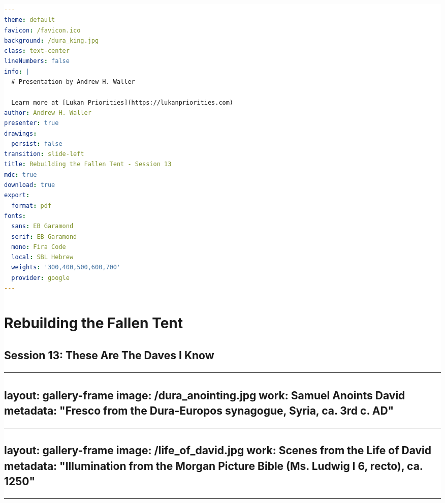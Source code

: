 ```yaml
---
theme: default
favicon: /favicon.ico
background: /dura_king.jpg
class: text-center
lineNumbers: false
info: |
  # Presentation by Andrew H. Waller

  Learn more at [Lukan Priorities](https://lukanpriorities.com)
author: Andrew H. Waller
presenter: true
drawings:
  persist: false
transition: slide-left
title: Rebuilding the Fallen Tent - Session 13
mdc: true
download: true
export:
  format: pdf
fonts:
  sans: EB Garamond
  serif: EB Garamond
  mono: Fira Code
  local: SBL Hebrew
  weights: '300,400,500,600,700'
  provider: google
---
```


# Rebuilding the Fallen Tent

## Session 13: These Are The Daves I Know

---
layout: gallery-frame
image: /dura_anointing.jpg
work: Samuel Anoints David
metadata: "Fresco from the Dura-Europos synagogue, Syria, ca. 3rd c. AD"
---



---
layout: gallery-frame
image: /life_of_david.jpg
work: Scenes from the Life of David
metadata: "Illumination from the Morgan Picture Bible (Ms. Ludwig I 6, recto), ca. 1250"
---

---